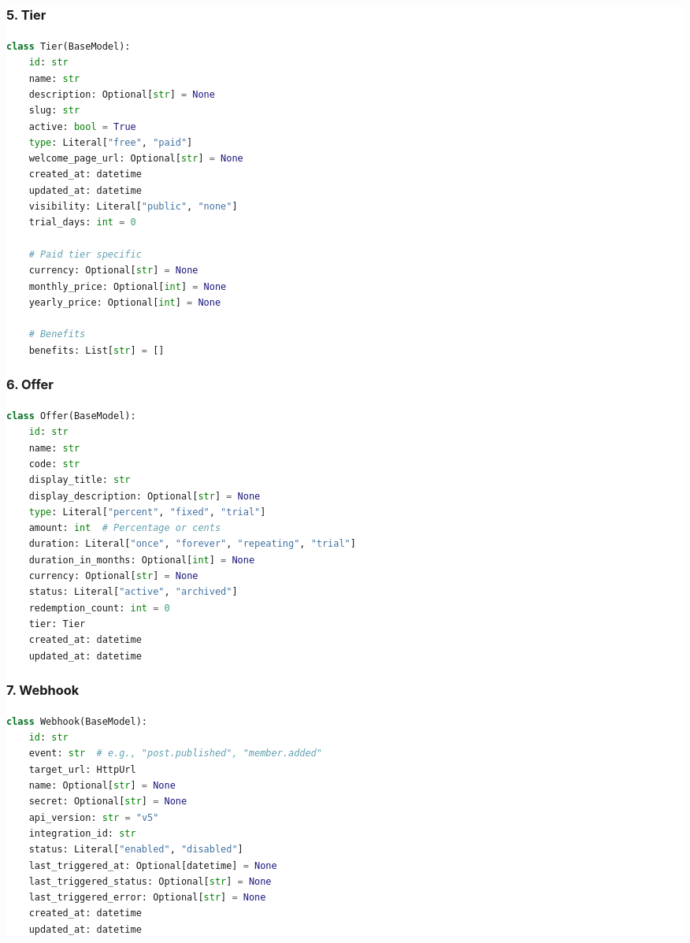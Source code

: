 ### 5. Tier
```python
class Tier(BaseModel):
    id: str
    name: str
    description: Optional[str] = None
    slug: str
    active: bool = True
    type: Literal["free", "paid"]
    welcome_page_url: Optional[str] = None
    created_at: datetime
    updated_at: datetime
    visibility: Literal["public", "none"]
    trial_days: int = 0

    # Paid tier specific
    currency: Optional[str] = None
    monthly_price: Optional[int] = None
    yearly_price: Optional[int] = None

    # Benefits
    benefits: List[str] = []
```

### 6. Offer
```python
class Offer(BaseModel):
    id: str
    name: str
    code: str
    display_title: str
    display_description: Optional[str] = None
    type: Literal["percent", "fixed", "trial"]
    amount: int  # Percentage or cents
    duration: Literal["once", "forever", "repeating", "trial"]
    duration_in_months: Optional[int] = None
    currency: Optional[str] = None
    status: Literal["active", "archived"]
    redemption_count: int = 0
    tier: Tier
    created_at: datetime
    updated_at: datetime
```

### 7. Webhook
```python
class Webhook(BaseModel):
    id: str
    event: str  # e.g., "post.published", "member.added"
    target_url: HttpUrl
    name: Optional[str] = None
    secret: Optional[str] = None
    api_version: str = "v5"
    integration_id: str
    status: Literal["enabled", "disabled"]
    last_triggered_at: Optional[datetime] = None
    last_triggered_status: Optional[str] = None
    last_triggered_error: Optional[str] = None
    created_at: datetime
    updated_at: datetime
```
